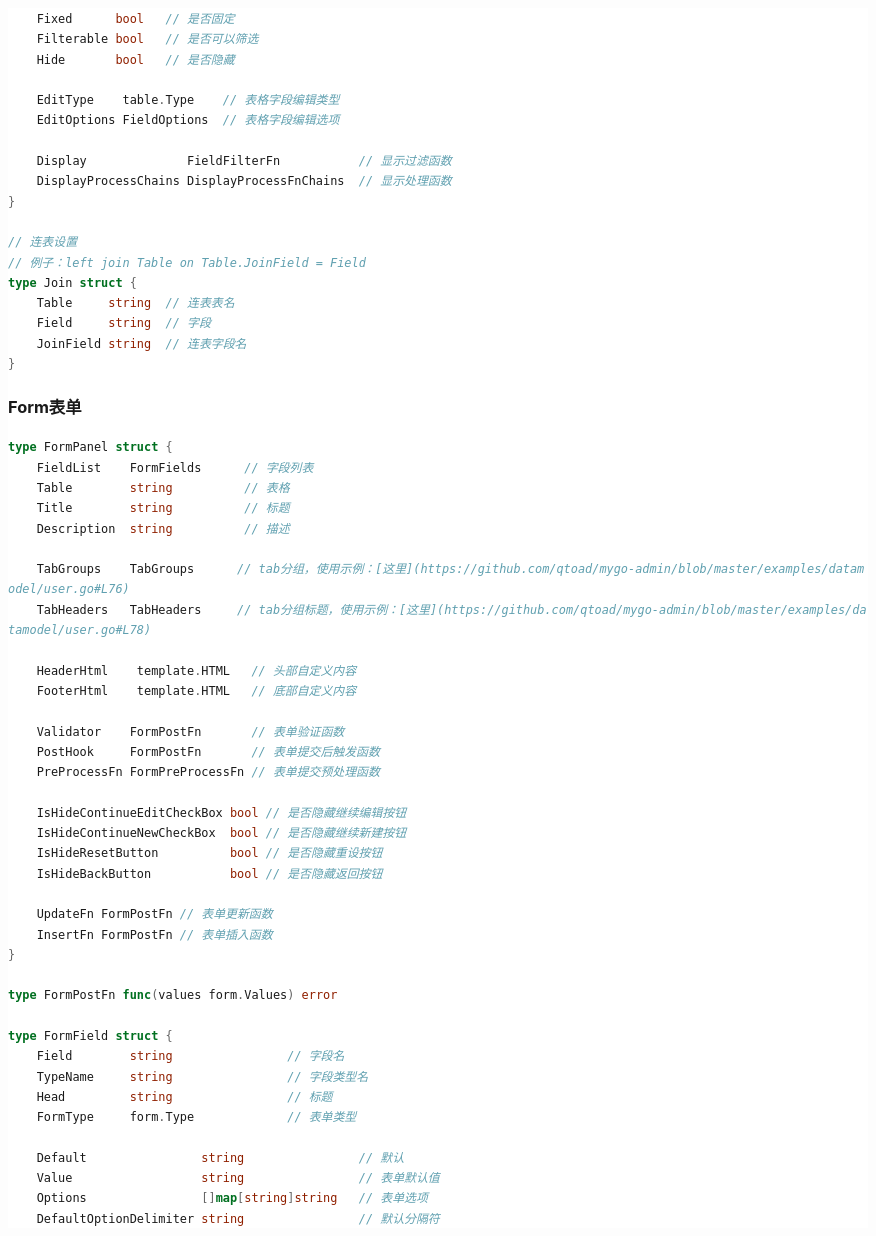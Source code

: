 ```go
	Fixed      bool   // 是否固定
	Filterable bool   // 是否可以筛选
	Hide       bool   // 是否隐藏

	EditType    table.Type    // 表格字段编辑类型
	EditOptions FieldOptions  // 表格字段编辑选项

	Display              FieldFilterFn           // 显示过滤函数
	DisplayProcessChains DisplayProcessFnChains  // 显示处理函数
}

// 连表设置
// 例子：left join Table on Table.JoinField = Field
type Join struct {
	Table     string  // 连表表名
	Field     string  // 字段
	JoinField string  // 连表字段名
}
```

### Form表单

```go
type FormPanel struct {
	FieldList    FormFields      // 字段列表
	Table        string          // 表格
	Title        string          // 标题
	Description  string          // 描述

	TabGroups    TabGroups      // tab分组，使用示例：[这里](https://github.com/qtoad/mygo-admin/blob/master/examples/datamodel/user.go#L76)
	TabHeaders   TabHeaders     // tab分组标题，使用示例：[这里](https://github.com/qtoad/mygo-admin/blob/master/examples/datamodel/user.go#L78)

	HeaderHtml    template.HTML   // 头部自定义内容
	FooterHtml    template.HTML   // 底部自定义内容	

	Validator    FormPostFn       // 表单验证函数
	PostHook     FormPostFn       // 表单提交后触发函数
	PreProcessFn FormPreProcessFn // 表单提交预处理函数

	IsHideContinueEditCheckBox bool // 是否隐藏继续编辑按钮
	IsHideContinueNewCheckBox  bool // 是否隐藏继续新建按钮
	IsHideResetButton          bool // 是否隐藏重设按钮
	IsHideBackButton           bool // 是否隐藏返回按钮

	UpdateFn FormPostFn // 表单更新函数
	InsertFn FormPostFn // 表单插入函数
}

type FormPostFn func(values form.Values) error

type FormField struct {
	Field        string                // 字段名
	TypeName     string                // 字段类型名
	Head         string                // 标题
	FormType     form.Type             // 表单类型

	Default      		   string                // 默认
	Value                  string                // 表单默认值
	Options                []map[string]string   // 表单选项
	DefaultOptionDelimiter string				 // 默认分隔符

```